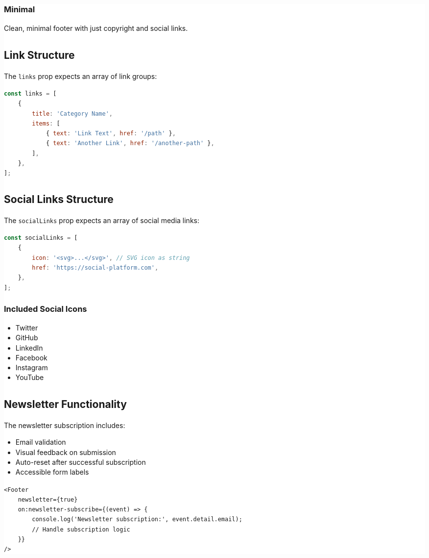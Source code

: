 ### Minimal

Clean, minimal footer with just copyright and social links.

## Link Structure

The `links` prop expects an array of link groups:

```javascript
const links = [
	{
		title: 'Category Name',
		items: [
			{ text: 'Link Text', href: '/path' },
			{ text: 'Another Link', href: '/another-path' },
		],
	},
];
```

## Social Links Structure

The `socialLinks` prop expects an array of social media links:

```javascript
const socialLinks = [
	{
		icon: '<svg>...</svg>', // SVG icon as string
		href: 'https://social-platform.com',
	},
];
```

### Included Social Icons

- Twitter
- GitHub
- LinkedIn
- Facebook
- Instagram
- YouTube

## Newsletter Functionality

The newsletter subscription includes:

- Email validation
- Visual feedback on submission
- Auto-reset after successful subscription
- Accessible form labels

```svelte
<Footer
	newsletter={true}
	on:newsletter-subscribe={(event) => {
		console.log('Newsletter subscription:', event.detail.email);
		// Handle subscription logic
	}}
/>
```
